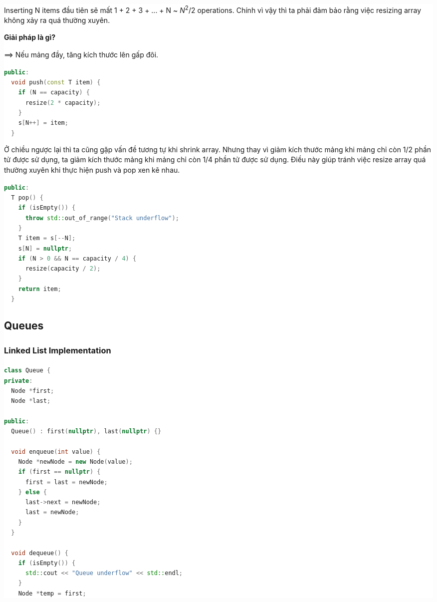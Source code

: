 Inserting N items đầu tiên sẽ mất 1 + 2 + 3 + ... + N ~ $N^2/2$ operations.
Chính vì vậy thì ta phải đảm bảo rằng việc resizing array không xảy ra quá thường xuyên.

**Giải pháp là gì?**

$\implies$ Nếu mảng đầy, tăng kích thước lên gấp đôi.

```cpp
public:
  void push(const T item) {
    if (N == capacity) {
      resize(2 * capacity);
    }
    s[N++] = item;
  }

```

Ở chiều ngược lại thì ta cũng gặp vấn đề tương tự khi shrink array. Nhưng thay vì giảm kích thước mảng khi mảng chỉ còn 1/2 phần tử được sử dụng, ta giảm kích thước mảng khi mảng chỉ còn 1/4 phần tử được sử dụng. Điều này giúp tránh việc resize array quá thường xuyên khi thực hiện push và pop xen kẽ nhau.

```cpp
public:
  T pop() {
    if (isEmpty()) {
      throw std::out_of_range("Stack underflow");
    }
    T item = s[--N];
    s[N] = nullptr;
    if (N > 0 && N == capacity / 4) {
      resize(capacity / 2);
    }
    return item;
  }
```

## Queues

### Linked List Implementation

```cpp
class Queue {
private:
  Node *first;
  Node *last;

public:
  Queue() : first(nullptr), last(nullptr) {}

  void enqueue(int value) {
    Node *newNode = new Node(value);
    if (first == nullptr) {
      first = last = newNode;
    } else {
      last->next = newNode;
      last = newNode;
    }
  }

  void dequeue() {
    if (isEmpty()) {
      std::cout << "Queue underflow" << std::endl;
    }
    Node *temp = first;
```